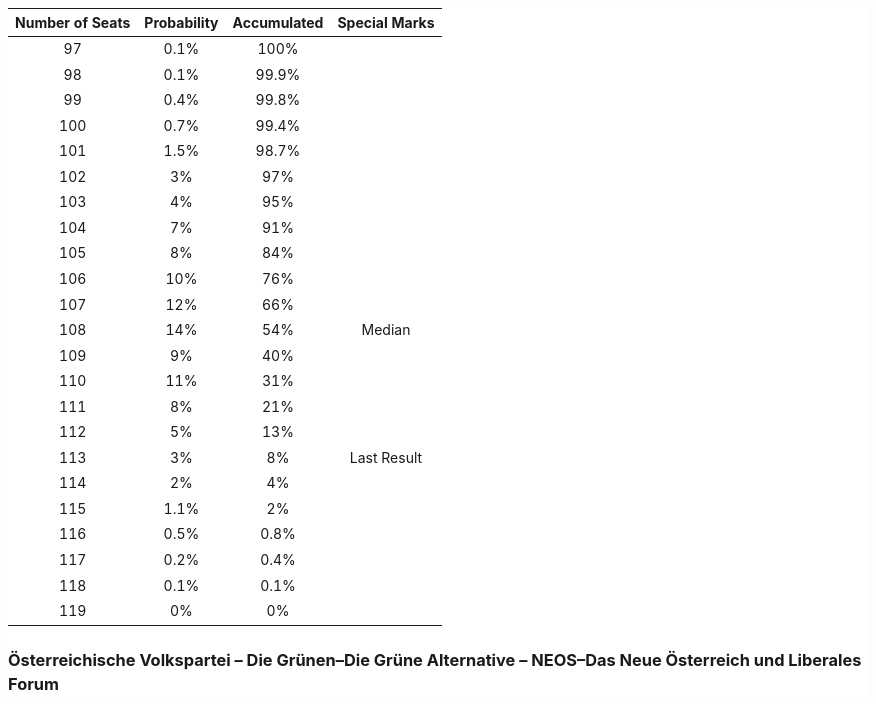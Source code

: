 | Number of Seats | Probability | Accumulated | Special Marks |
|:---------------:|:-----------:|:-----------:|:-------------:|
| 97 | 0.1% | 100% |  |
| 98 | 0.1% | 99.9% |  |
| 99 | 0.4% | 99.8% |  |
| 100 | 0.7% | 99.4% |  |
| 101 | 1.5% | 98.7% |  |
| 102 | 3% | 97% |  |
| 103 | 4% | 95% |  |
| 104 | 7% | 91% |  |
| 105 | 8% | 84% |  |
| 106 | 10% | 76% |  |
| 107 | 12% | 66% |  |
| 108 | 14% | 54% | Median |
| 109 | 9% | 40% |  |
| 110 | 11% | 31% |  |
| 111 | 8% | 21% |  |
| 112 | 5% | 13% |  |
| 113 | 3% | 8% | Last Result |
| 114 | 2% | 4% |  |
| 115 | 1.1% | 2% |  |
| 116 | 0.5% | 0.8% |  |
| 117 | 0.2% | 0.4% |  |
| 118 | 0.1% | 0.1% |  |
| 119 | 0% | 0% |  |

### Österreichische Volkspartei – Die Grünen–Die Grüne Alternative – NEOS–Das Neue Österreich und Liberales Forum
